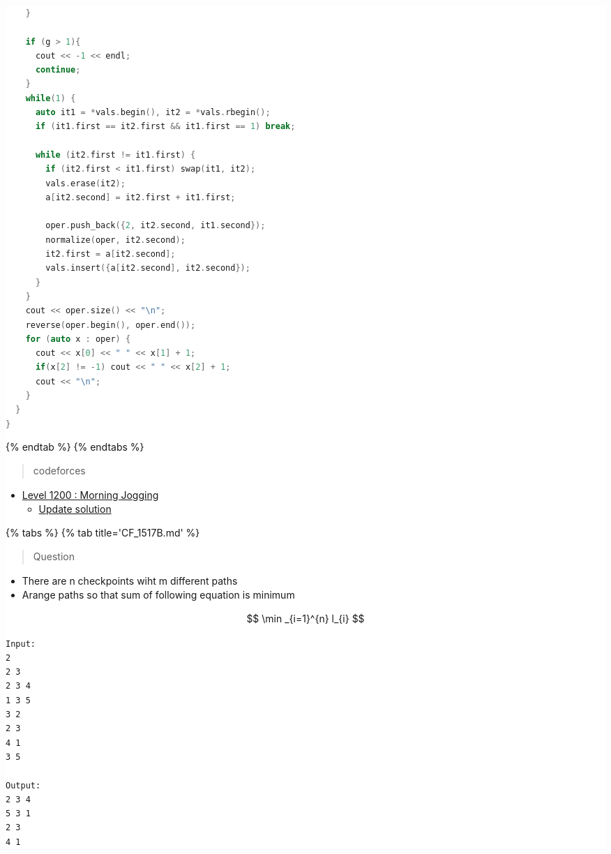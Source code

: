 ```cpp
    }

    if (g > 1){
      cout << -1 << endl;
      continue;
    }
    while(1) {
      auto it1 = *vals.begin(), it2 = *vals.rbegin();
      if (it1.first == it2.first && it1.first == 1) break;

      while (it2.first != it1.first) {
        if (it2.first < it1.first) swap(it1, it2);
        vals.erase(it2);
        a[it2.second] = it2.first + it1.first;

        oper.push_back({2, it2.second, it1.second});
        normalize(oper, it2.second);
        it2.first = a[it2.second];
        vals.insert({a[it2.second], it2.second});
      }
    }
    cout << oper.size() << "\n";
    reverse(oper.begin(), oper.end());
    for (auto x : oper) {
      cout << x[0] << " " << x[1] + 1;
      if(x[2] != -1) cout << " " << x[2] + 1;
      cout << "\n";
    }
  }
}
```

{% endtab %}
{% endtabs %}

> codeforces

* [Level 1200 : Morning Jogging](https://codeforces.com/problemset/problem/1517/B)
  * [Update solution](https://github.com/seanhwangg/algorithm/edit/main/method/advanced/constructive/CF_1517B.md)

{% tabs %}
{% tab title='CF_1517B.md' %}

> Question

* There are n checkpoints wiht m different paths
* Arange paths so that sum of following equation is minimum

$$ \min _{i=1}^{n} l_{i} $$

```txt
Input:
2
2 3
2 3 4
1 3 5
3 2
2 3
4 1
3 5

Output:
2 3 4
5 3 1
2 3
4 1
```